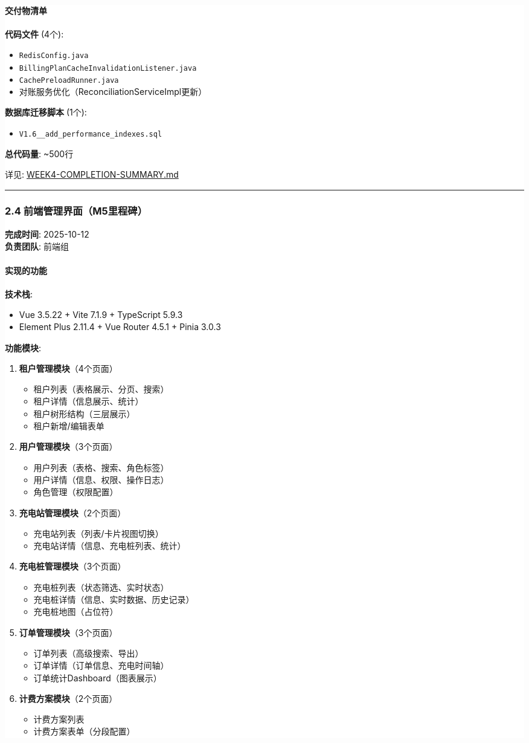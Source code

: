 #### 交付物清单

**代码文件** (4个):
- `RedisConfig.java`
- `BillingPlanCacheInvalidationListener.java`
- `CachePreloadRunner.java`
- 对账服务优化（ReconciliationServiceImpl更新）

**数据库迁移脚本** (1个):
- `V1.6__add_performance_indexes.sql`

**总代码量**: ~500行

详见: [WEEK4-COMPLETION-SUMMARY.md](./WEEK4-COMPLETION-SUMMARY.md)

---

### 2.4 前端管理界面（M5里程碑）

**完成时间**: 2025-10-12  
**负责团队**: 前端组

#### 实现的功能

**技术栈**:
- Vue 3.5.22 + Vite 7.1.9 + TypeScript 5.9.3
- Element Plus 2.11.4 + Vue Router 4.5.1 + Pinia 3.0.3

**功能模块**:

1. **租户管理模块**（4个页面）
   - 租户列表（表格展示、分页、搜索）
   - 租户详情（信息展示、统计）
   - 租户树形结构（三层展示）
   - 租户新增/编辑表单

2. **用户管理模块**（3个页面）
   - 用户列表（表格、搜索、角色标签）
   - 用户详情（信息、权限、操作日志）
   - 角色管理（权限配置）

3. **充电站管理模块**（2个页面）
   - 充电站列表（列表/卡片视图切换）
   - 充电站详情（信息、充电桩列表、统计）

4. **充电桩管理模块**（3个页面）
   - 充电桩列表（状态筛选、实时状态）
   - 充电桩详情（信息、实时数据、历史记录）
   - 充电桩地图（占位符）

5. **订单管理模块**（3个页面）
   - 订单列表（高级搜索、导出）
   - 订单详情（订单信息、充电时间轴）
   - 订单统计Dashboard（图表展示）

6. **计费方案模块**（2个页面）
   - 计费方案列表
   - 计费方案表单（分段配置）

